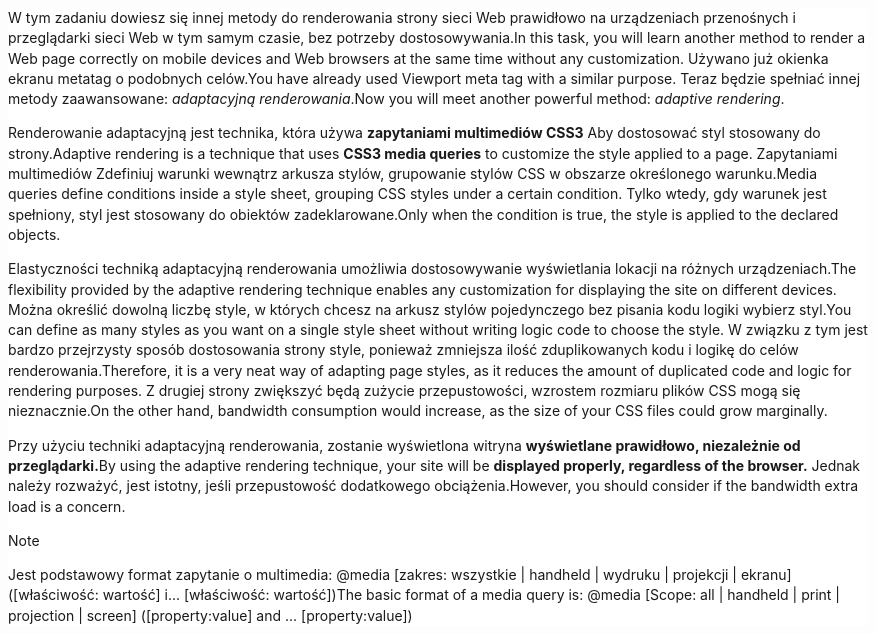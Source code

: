 <span data-ttu-id="d8d4e-255">W tym zadaniu dowiesz się innej metody do renderowania strony sieci Web prawidłowo na urządzeniach przenośnych i przeglądarki sieci Web w tym samym czasie, bez potrzeby dostosowywania.</span><span class="sxs-lookup"><span data-stu-id="d8d4e-255">In this task, you will learn another method to render a Web page correctly on mobile devices and Web browsers at the same time without any customization.</span></span> <span data-ttu-id="d8d4e-256">Używano już okienka ekranu metatag o podobnych celów.</span><span class="sxs-lookup"><span data-stu-id="d8d4e-256">You have already used Viewport meta tag with a similar purpose.</span></span> <span data-ttu-id="d8d4e-257">Teraz będzie spełniać innej metody zaawansowane: *adaptacyjną renderowania*.</span><span class="sxs-lookup"><span data-stu-id="d8d4e-257">Now you will meet another powerful method: *adaptive rendering*.</span></span>

<span data-ttu-id="d8d4e-258">Renderowanie adaptacyjną jest technika, która używa **zapytaniami multimediów CSS3** Aby dostosować styl stosowany do strony.</span><span class="sxs-lookup"><span data-stu-id="d8d4e-258">Adaptive rendering is a technique that uses **CSS3 media queries** to customize the style applied to a page.</span></span> <span data-ttu-id="d8d4e-259">Zapytaniami multimediów Zdefiniuj warunki wewnątrz arkusza stylów, grupowanie stylów CSS w obszarze określonego warunku.</span><span class="sxs-lookup"><span data-stu-id="d8d4e-259">Media queries define conditions inside a style sheet, grouping CSS styles under a certain condition.</span></span> <span data-ttu-id="d8d4e-260">Tylko wtedy, gdy warunek jest spełniony, styl jest stosowany do obiektów zadeklarowane.</span><span class="sxs-lookup"><span data-stu-id="d8d4e-260">Only when the condition is true, the style is applied to the declared objects.</span></span>

<span data-ttu-id="d8d4e-261">Elastyczności techniką adaptacyjną renderowania umożliwia dostosowywanie wyświetlania lokacji na różnych urządzeniach.</span><span class="sxs-lookup"><span data-stu-id="d8d4e-261">The flexibility provided by the adaptive rendering technique enables any customization for displaying the site on different devices.</span></span> <span data-ttu-id="d8d4e-262">Można określić dowolną liczbę style, w których chcesz na arkusz stylów pojedynczego bez pisania kodu logiki wybierz styl.</span><span class="sxs-lookup"><span data-stu-id="d8d4e-262">You can define as many styles as you want on a single style sheet without writing logic code to choose the style.</span></span> <span data-ttu-id="d8d4e-263">W związku z tym jest bardzo przejrzysty sposób dostosowania strony style, ponieważ zmniejsza ilość zduplikowanych kodu i logikę do celów renderowania.</span><span class="sxs-lookup"><span data-stu-id="d8d4e-263">Therefore, it is a very neat way of adapting page styles, as it reduces the amount of duplicated code and logic for rendering purposes.</span></span> <span data-ttu-id="d8d4e-264">Z drugiej strony zwiększyć będą zużycie przepustowości, wzrostem rozmiaru plików CSS mogą się nieznacznie.</span><span class="sxs-lookup"><span data-stu-id="d8d4e-264">On the other hand, bandwidth consumption would increase, as the size of your CSS files could grow marginally.</span></span>

<span data-ttu-id="d8d4e-265">Przy użyciu techniki adaptacyjną renderowania, zostanie wyświetlona witryna **wyświetlane prawidłowo, niezależnie od przeglądarki.**</span><span class="sxs-lookup"><span data-stu-id="d8d4e-265">By using the adaptive rendering technique, your site will be **displayed properly, regardless of the browser.**</span></span> <span data-ttu-id="d8d4e-266">Jednak należy rozważyć, jest istotny, jeśli przepustowość dodatkowego obciążenia.</span><span class="sxs-lookup"><span data-stu-id="d8d4e-266">However, you should consider if the bandwidth extra load is a concern.</span></span>

> [!NOTE]
> <span data-ttu-id="d8d4e-267">Jest podstawowy format zapytanie o multimedia: @media \[zakres: wszystkie | handheld | wydruku | projekcji | ekranu\] ([właściwość: wartość] i... [właściwość: wartość])</span><span class="sxs-lookup"><span data-stu-id="d8d4e-267">The basic format of a media query is: @media \[Scope: all | handheld | print | projection | screen\] ([property:value] and ... [property:value])</span></span>
